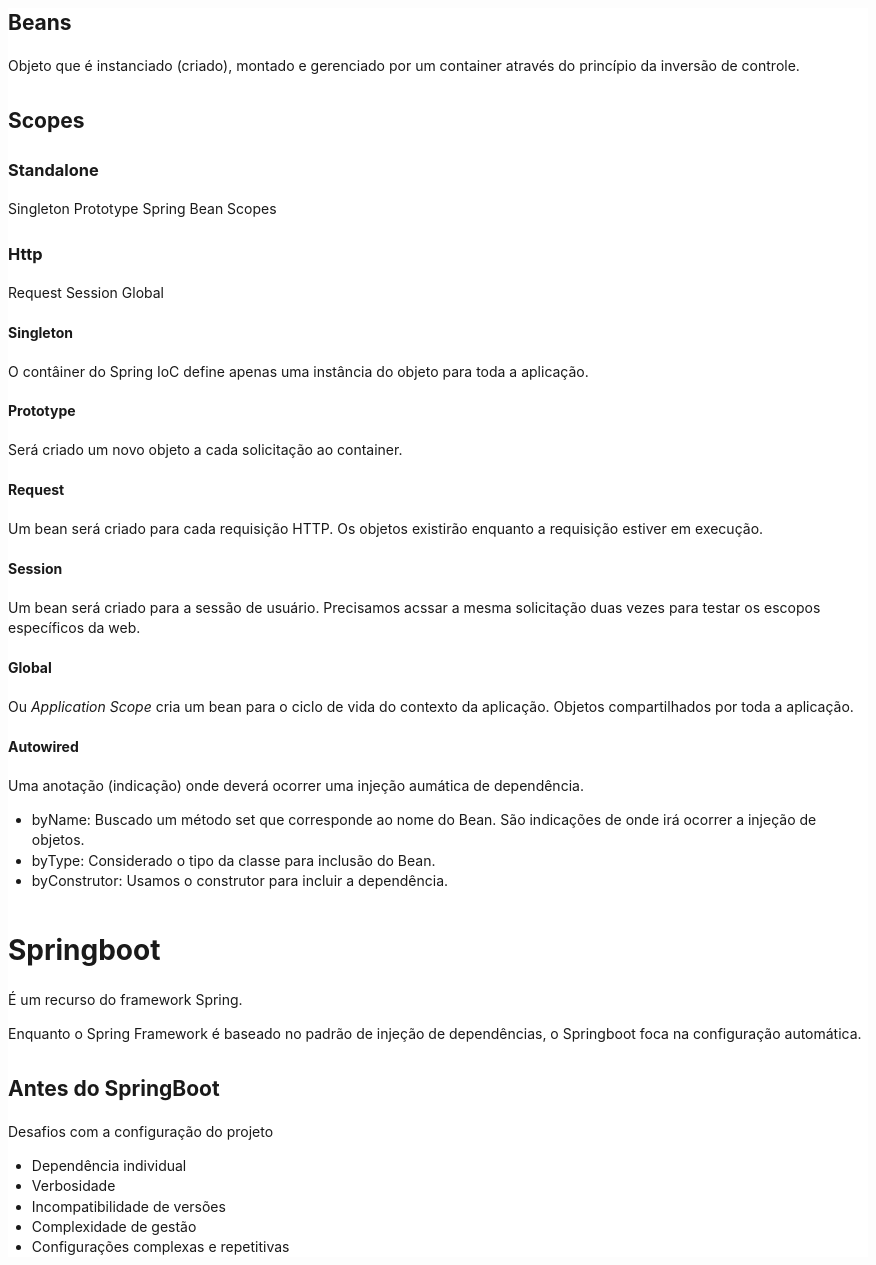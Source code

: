 
## Beans
Objeto que é instanciado (criado), montado e gerenciado por um container através do princípio da inversão de controle.

## Scopes
### Standalone
Singleton
Prototype
Spring Bean Scopes
### Http
Request
Session
Global

#### Singleton
O contâiner do Spring IoC define apenas uma instância do objeto para toda a aplicação.
#### Prototype
Será criado um novo objeto a cada solicitação ao container.

#### Request
Um bean será criado para cada requisição HTTP. Os objetos existirão enquanto a requisição estiver em execução.

#### Session
Um bean será criado para a sessão de usuário. Precisamos acssar a mesma solicitação duas vezes para testar os escopos específicos da web.

#### Global
Ou *Application Scope* cria um bean para o ciclo de vida do contexto da aplicação.
Objetos compartilhados por toda a aplicação.

#### Autowired
Uma anotação (indicação) onde deverá ocorrer uma injeção aumática de dependência.
- byName: Buscado um método set que corresponde ao nome do Bean. São indicações de onde irá ocorrer a injeção de objetos.
- byType: Considerado o tipo da classe para inclusão do Bean.
- byConstrutor: Usamos o construtor para incluir a dependência.

# Springboot
É um recurso do framework Spring.

Enquanto o Spring Framework é baseado no padrão de injeção de dependências, o Springboot foca na configuração automática.

## Antes do SpringBoot
Desafios com a configuração do projeto
- Dependência individual
- Verbosidade
- Incompatibilidade de versões
- Complexidade de gestão
- Configurações complexas e repetitivas
